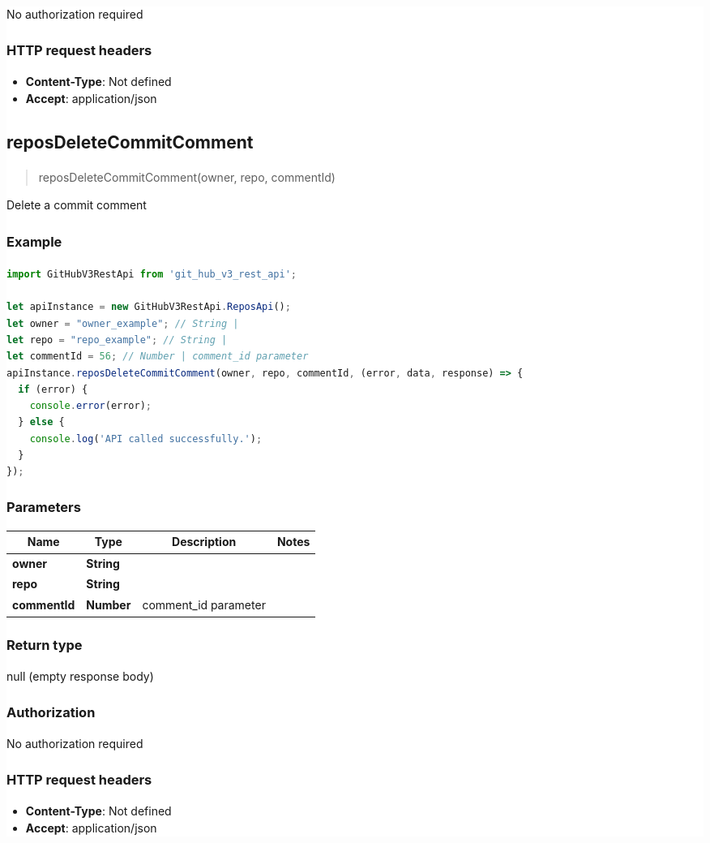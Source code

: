 No authorization required

### HTTP request headers

- **Content-Type**: Not defined
- **Accept**: application/json


## reposDeleteCommitComment

> reposDeleteCommitComment(owner, repo, commentId)

Delete a commit comment

### Example

```javascript
import GitHubV3RestApi from 'git_hub_v3_rest_api';

let apiInstance = new GitHubV3RestApi.ReposApi();
let owner = "owner_example"; // String | 
let repo = "repo_example"; // String | 
let commentId = 56; // Number | comment_id parameter
apiInstance.reposDeleteCommitComment(owner, repo, commentId, (error, data, response) => {
  if (error) {
    console.error(error);
  } else {
    console.log('API called successfully.');
  }
});
```

### Parameters


Name | Type | Description  | Notes
------------- | ------------- | ------------- | -------------
 **owner** | **String**|  | 
 **repo** | **String**|  | 
 **commentId** | **Number**| comment_id parameter | 

### Return type

null (empty response body)

### Authorization

No authorization required

### HTTP request headers

- **Content-Type**: Not defined
- **Accept**: application/json
